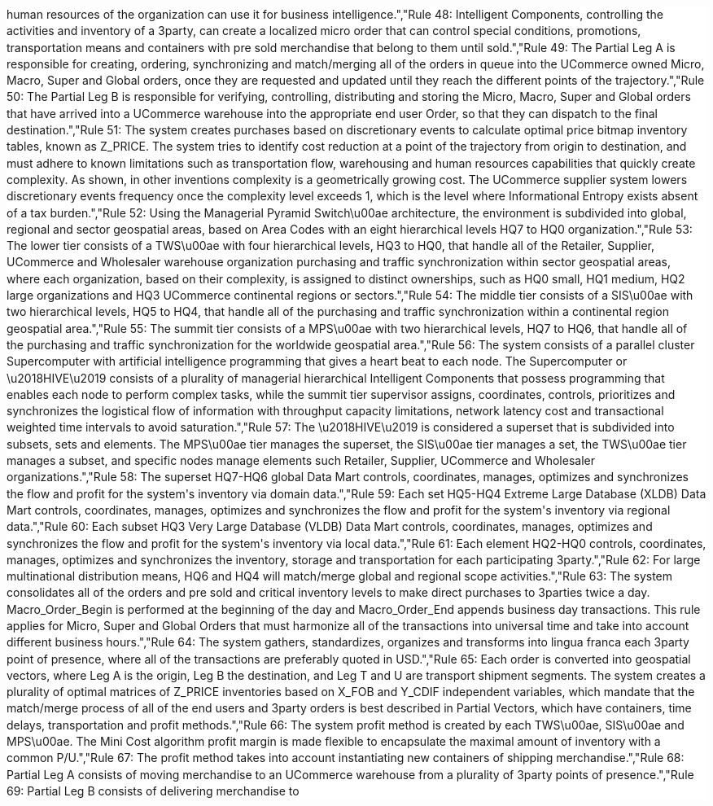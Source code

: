 human resources of the organization can use it for business intelligence.","Rule 48: Intelligent Components, controlling the activities and inventory of a 3party, can create a localized micro order that can control special conditions, promotions, transportation means and containers with pre sold merchandise that belong to them until sold.","Rule 49: The Partial Leg A is responsible for creating, ordering, synchronizing and match\/merging all of the orders in queue into the UCommerce owned Micro, Macro, Super and Global orders, once they are requested and updated until they reach the different points of the trajectory.","Rule 50: The Partial Leg B is responsible for verifying, controlling, distributing and storing the Micro, Macro, Super and Global orders that have arrived into a UCommerce warehouse into the appropriate end user Order, so that they can dispatch to the final destination.","Rule 51: The system creates purchases based on discretionary events to calculate optimal price bitmap inventory tables, known as Z_PRICE. The system tries to identify cost reduction at a point of the trajectory from origin to destination, and must adhere to known limitations such as transportation flow, warehousing and human resources capabilities that quickly create complexity. As shown, in other inventions complexity is a geometrically growing cost. The UCommerce supplier system lowers discretionary events frequency once the complexity level exceeds 1, which is the level where Informational Entropy exists absent of a tax burden.","Rule 52: Using the Managerial Pyramid Switch\u00ae architecture, the environment is subdivided into global, regional and sector geospatial areas, based on Area Codes with an eight hierarchical levels HQ7 to HQ0 organization.","Rule 53: The lower tier consists of a TWS\u00ae with four hierarchical levels, HQ3 to HQ0, that handle all of the Retailer, Supplier, UCommerce and Wholesaler warehouse organization purchasing and traffic synchronization within sector geospatial areas, where each organization, based on their complexity, is assigned to distinct ownerships, such as HQ0 small, HQ1 medium, HQ2 large organizations and HQ3 UCommerce continental regions or sectors.","Rule 54: The middle tier consists of a SIS\u00ae with two hierarchical levels, HQ5 to HQ4, that handle all of the purchasing and traffic synchronization within a continental region geospatial area.","Rule 55: The summit tier consists of a MPS\u00ae with two hierarchical levels, HQ7 to HQ6, that handle all of the purchasing and traffic synchronization for the worldwide geospatial area.","Rule 56: The system consists of a parallel cluster Supercomputer with artificial intelligence programming that gives a heart beat to each node. The Supercomputer or \u2018HIVE\u2019 consists of a plurality of managerial hierarchical Intelligent Components that possess programming that enables each node to perform complex tasks, while the summit tier supervisor assigns, coordinates, controls, prioritizes and synchronizes the logistical flow of information with throughput capacity limitations, network latency cost and transactional weighted time intervals to avoid saturation.","Rule 57: The \u2018HIVE\u2019 is considered a superset that is subdivided into subsets, sets and elements. The MPS\u00ae tier manages the superset, the SIS\u00ae tier manages a set, the TWS\u00ae tier manages a subset, and specific nodes manage elements such Retailer, Supplier, UCommerce and Wholesaler organizations.","Rule 58: The superset HQ7-HQ6 global Data Mart controls, coordinates, manages, optimizes and synchronizes the flow and profit for the system's inventory via domain data.","Rule 59: Each set HQ5-HQ4 Extreme Large Database (XLDB) Data Mart controls, coordinates, manages, optimizes and synchronizes the flow and profit for the system's inventory via regional data.","Rule 60: Each subset HQ3 Very Large Database (VLDB) Data Mart controls, coordinates, manages, optimizes and synchronizes the flow and profit for the system's inventory via local data.","Rule 61: Each element HQ2-HQ0 controls, coordinates, manages, optimizes and synchronizes the inventory, storage and transportation for each participating 3party.","Rule 62: For large multinational distribution means, HQ6 and HQ4 will match\/merge global and regional scope activities.","Rule 63: The system consolidates all of the orders and pre sold and critical inventory levels to make direct purchases to 3parties twice a day. Macro_Order_Begin is performed at the beginning of the day and Macro_Order_End appends business day transactions. This rule applies for Micro, Super and Global Orders that must harmonize all of the transactions into universal time and take into account different business hours.","Rule 64: The system gathers, standardizes, organizes and transforms into lingua franca each 3party point of presence, where all of the transactions are preferably quoted in USD.","Rule 65: Each order is converted into geospatial vectors, where Leg A is the origin, Leg B the destination, and Leg T and U are transport shipment segments. The system creates a plurality of optimal matrices of Z_PRICE inventories based on X_FOB and Y_CDIF independent variables, which mandate that the match\/merge process of all of the end users and 3party orders is best described in Partial Vectors, which have containers, time delays, transportation and profit methods.","Rule 66: The system profit method is created by each TWS\u00ae, SIS\u00ae and MPS\u00ae. The Mini Cost algorithm profit margin is made flexible to encapsulate the maximal amount of inventory with a common P\/U.","Rule 67: The profit method takes into account instantiating new containers of shipping merchandise.","Rule 68: Partial Leg A consists of moving merchandise to an UCommerce warehouse from a plurality of 3party points of presence.","Rule 69: Partial Leg B consists of delivering merchandise to